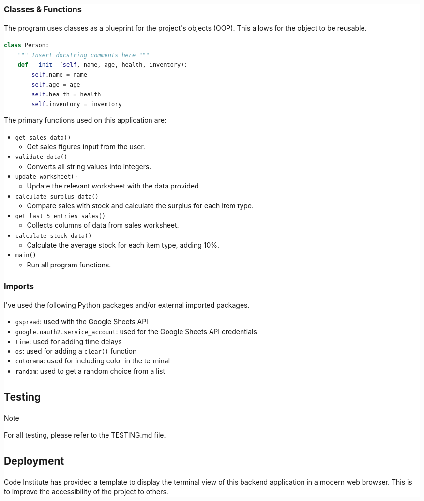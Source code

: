 ### Classes & Functions

The program uses classes as a blueprint for the project's objects (OOP). This allows for the object to be reusable.

```python
class Person:
    """ Insert docstring comments here """
    def __init__(self, name, age, health, inventory):
        self.name = name
        self.age = age
        self.health = health
        self.inventory = inventory
```

The primary functions used on this application are:

- `get_sales_data()`
    - Get sales figures input from the user.
- `validate_data()`
    - Converts all string values into integers.
- `update_worksheet()`
    - Update the relevant worksheet with the data provided.
- `calculate_surplus_data()`
    - Compare sales with stock and calculate the surplus for each item type.
- `get_last_5_entries_sales()`
    - Collects columns of data from sales worksheet.
- `calculate_stock_data()`
    -  Calculate the average stock for each item type, adding 10%.
- `main()`
    - Run all program functions.

### Imports

I've used the following Python packages and/or external imported packages.

- `gspread`: used with the Google Sheets API
- `google.oauth2.service_account`: used for the Google Sheets API credentials
- `time`: used for adding time delays
- `os`: used for adding a `clear()` function
- `colorama`: used for including color in the terminal
- `random`: used to get a random choice from a list

## Testing

> [!NOTE]  
> For all testing, please refer to the [TESTING.md](TESTING.md) file.

## Deployment

Code Institute has provided a [template](https://github.com/Code-Institute-Org/python-essentials-template) to display the terminal view of this backend application in a modern web browser.
This is to improve the accessibility of the project to others.
